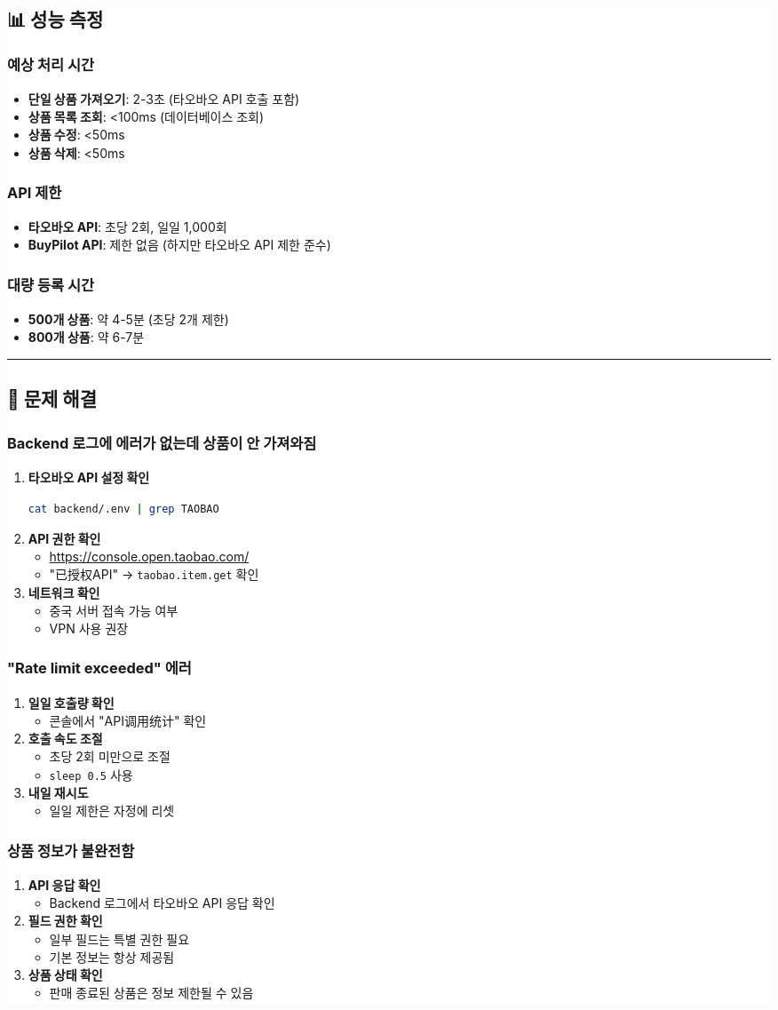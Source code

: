 ## 📊 성능 측정

### 예상 처리 시간
- **단일 상품 가져오기**: 2-3초 (타오바오 API 호출 포함)
- **상품 목록 조회**: <100ms (데이터베이스 조회)
- **상품 수정**: <50ms
- **상품 삭제**: <50ms

### API 제한
- **타오바오 API**: 초당 2회, 일일 1,000회
- **BuyPilot API**: 제한 없음 (하지만 타오바오 API 제한 준수)

### 대량 등록 시간
- **500개 상품**: 약 4-5분 (초당 2개 제한)
- **800개 상품**: 약 6-7분

---

## 🐛 문제 해결

### Backend 로그에 에러가 없는데 상품이 안 가져와짐
1. **타오바오 API 설정 확인**
   ```bash
   cat backend/.env | grep TAOBAO
   ```
2. **API 권한 확인**
   - https://console.open.taobao.com/
   - "已授权API" → `taobao.item.get` 확인
3. **네트워크 확인**
   - 중국 서버 접속 가능 여부
   - VPN 사용 권장

### "Rate limit exceeded" 에러
1. **일일 호출량 확인**
   - 콘솔에서 "API调用统计" 확인
2. **호출 속도 조절**
   - 초당 2회 미만으로 조절
   - `sleep 0.5` 사용
3. **내일 재시도**
   - 일일 제한은 자정에 리셋

### 상품 정보가 불완전함
1. **API 응답 확인**
   - Backend 로그에서 타오바오 API 응답 확인
2. **필드 권한 확인**
   - 일부 필드는 특별 권한 필요
   - 기본 정보는 항상 제공됨
3. **상품 상태 확인**
   - 판매 종료된 상품은 정보 제한될 수 있음

